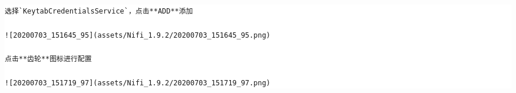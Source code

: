     选择`KeytabCredentialsService`，点击**ADD**添加

    ![20200703_151645_95](assets/Nifi_1.9.2/20200703_151645_95.png)

    点击**齿轮**图标进行配置

    ![20200703_151719_97](assets/Nifi_1.9.2/20200703_151719_97.png)
